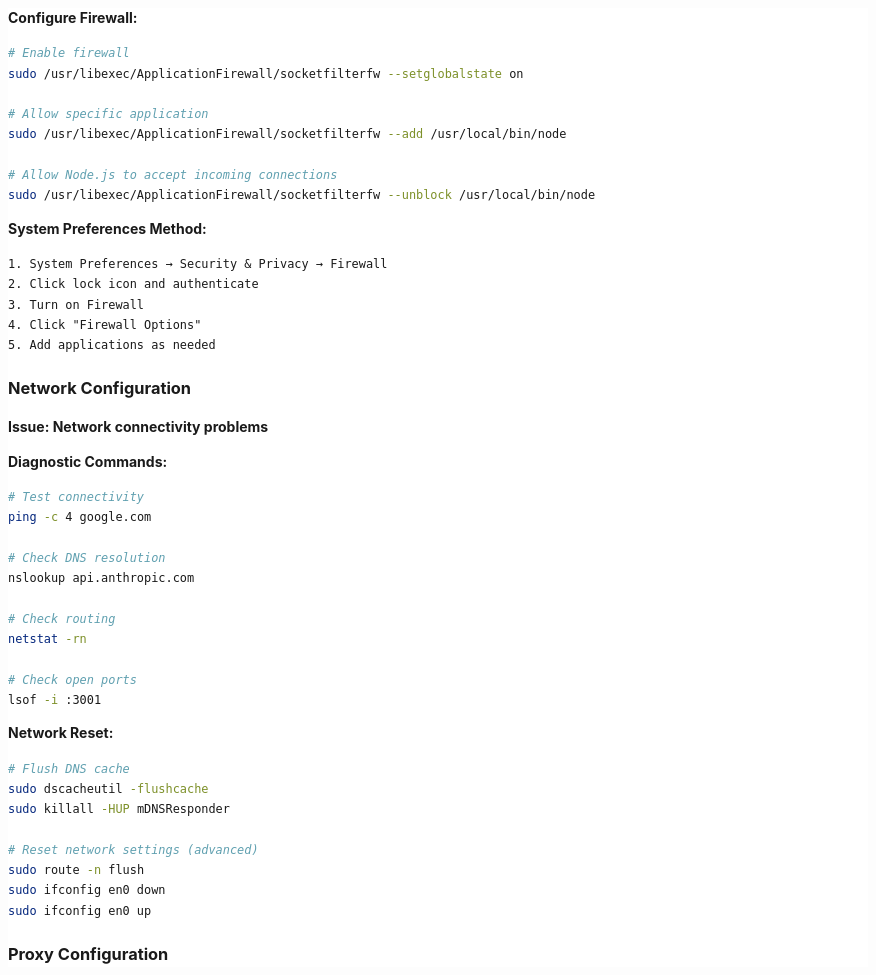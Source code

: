 **Configure Firewall:**
```bash
# Enable firewall
sudo /usr/libexec/ApplicationFirewall/socketfilterfw --setglobalstate on

# Allow specific application
sudo /usr/libexec/ApplicationFirewall/socketfilterfw --add /usr/local/bin/node

# Allow Node.js to accept incoming connections
sudo /usr/libexec/ApplicationFirewall/socketfilterfw --unblock /usr/local/bin/node
```

**System Preferences Method:**
```
1. System Preferences → Security & Privacy → Firewall
2. Click lock icon and authenticate
3. Turn on Firewall
4. Click "Firewall Options"
5. Add applications as needed
```

### Network Configuration

**Issue: Network connectivity problems**

**Diagnostic Commands:**
```bash
# Test connectivity
ping -c 4 google.com

# Check DNS resolution
nslookup api.anthropic.com

# Check routing
netstat -rn

# Check open ports
lsof -i :3001
```

**Network Reset:**
```bash
# Flush DNS cache
sudo dscacheutil -flushcache
sudo killall -HUP mDNSResponder

# Reset network settings (advanced)
sudo route -n flush
sudo ifconfig en0 down
sudo ifconfig en0 up
```

### Proxy Configuration
